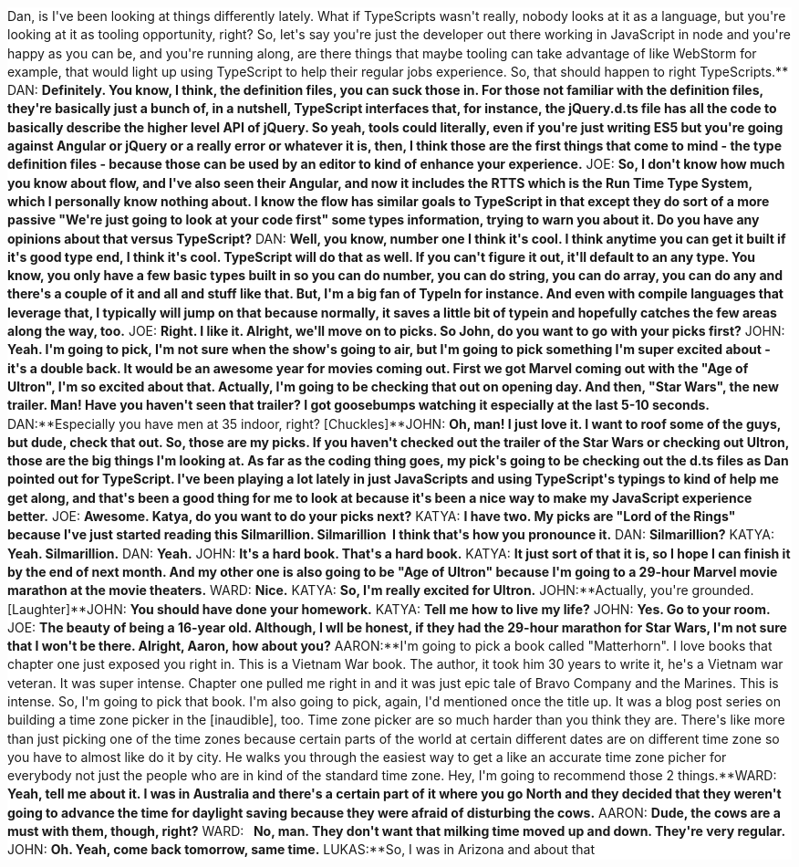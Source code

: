 Dan, is I've been looking at things differently lately. What if TypeScripts wasn't really, nobody looks at it as a language, but you're looking at it as tooling opportunity, right? So, let's say you're just the developer out there working in JavaScript in node and you're happy as you can be, and you're running along, are there things that maybe tooling can take advantage of like WebStorm for example, that would light up using TypeScript to help their regular jobs experience. So, that should happen to right TypeScripts.** DAN: **Definitely. You know, I think, the definition files, you can suck those in. For those not familiar with the definition files, they're basically just a bunch of, in a nutshell, TypeScript interfaces that, for instance, the jQuery.d.ts file has all the code to basically describe the higher level API of jQuery. So yeah, tools could literally, even if you're just writing ES5 but you're going against Angular or jQuery or a really error or whatever it is, then, I think those are the first things that come to mind - the type definition files - because those can be used by an editor to kind of enhance your experience.** JOE: **So, I don't know how much you know about flow, and I've also seen their Angular, and now it includes the RTTS which is the Run Time Type System, which I personally know nothing about. I know the flow has similar goals to TypeScript in that except they do sort of a more passive "We're just going to look at your code first" some types information, trying to warn you about it. Do you have any opinions about that versus TypeScript?** DAN: **Well, you know, number one I think it's cool. I think anytime you can get it built if it's good type end, I think it's cool. TypeScript will do that as well. If you can't figure it out, it'll default to an any type. You know, you only have a few basic types built in so you can do number, you can do string, you can do array, you can do any and there's a couple of it and all and stuff like that. But, I'm a big fan of TypeIn for instance. And even with compile languages that leverage that, I typically will jump on that because normally, it saves a little bit of typein and hopefully catches the few areas along the way, too.** JOE: **Right. I like it. Alright, we'll move on to picks. So John, do you want to go with your picks first?** JOHN: **Yeah. I'm going to pick, I'm not sure when the show's going to air, but I'm going to pick something I'm super excited about - it's a double back. It would be an awesome year for movies coming out. First we got Marvel coming out with the "Age of Ultron", I'm so excited about that. Actually, I'm going to be checking that out on opening day. And then, "Star Wars", the new trailer. Man! Have you haven't seen that trailer? I got goosebumps watching it especially at the last 5-10 seconds.** DAN:**Especially you have men at 35 indoor, right? [Chuckles]**JOHN: **Oh, man! I just love it. I want to roof some of the guys, but dude, check that out. So, those are my picks. If you haven't checked out the trailer of the Star Wars or checking out Ultron, those are the big things I'm looking at. As far as the coding thing goes, my pick's going to be checking out the d.ts files as Dan pointed out for TypeScript. I've been playing a lot lately in just JavaScripts and using TypeScript's typings to kind of help me get along, and that's been a good thing for me to look at because it's been a nice way to make my JavaScript experience better.** JOE: **Awesome. Katya, do you want to do your picks next?** KATYA: **I have two. My picks are "Lord of the Rings" because I've just started reading this Silmarillion. Silmarillion&nbsp; I think that's how you pronounce it.** DAN: **Silmarillion?** KATYA: **Yeah. Silmarillion.** DAN: **Yeah.** JOHN: **It's a hard book. That's a hard book.** KATYA: **It just sort of that it is, so I hope I can finish it by the end of next month. And my other one is also going to be "Age of Ultron" because I'm going to a 29-hour Marvel movie marathon at the movie theaters.** WARD: **Nice.** KATYA: **So, I'm really excited for Ultron.** JOHN:**Actually, you're grounded. [Laughter]**JOHN: **You should have done your homework.** KATYA: **Tell me how to live my life?** JOHN: **Yes. Go to your room.** JOE: **The beauty of being a 16-year old. Although, I wll be honest, if they had the 29-hour marathon for Star Wars, I'm not sure that I won't be there. Alright, Aaron, how about you?** AARON:**I'm going to pick a book called "Matterhorn". I love books that chapter one just exposed you right in. This is a Vietnam War book. The author, it took him 30 years to write it, he's a Vietnam war veteran. It was super intense. Chapter one pulled me right in and it was just epic tale of Bravo Company and the Marines. This is intense. So, I'm going to pick that book. I'm also going to pick, again, I'd mentioned once the title up. It was a blog post series on building a time zone picker in the [inaudible], too. Time zone picker are so much harder than you think they are. There's like more than just picking one of the time zones because certain parts of the world at certain different dates are on different time zone so you have to almost like do it by city. He walks you through the easiest way to get a like an accurate time zone picher for everybody not just the people who are in kind of the standard time zone. Hey, I'm going to recommend those 2 things.**WARD: **Yeah, tell me about it. I was in Australia and there's a certain part of it where you go North and they decided that they weren't going to advance the time for daylight saving because they were afraid of disturbing the cows.** AARON: **Dude, the cows are a must with them, though, right?** WARD: **&nbsp; No, man. They don't want that milking time moved up and down. They're very regular.** JOHN: **Oh. Yeah, come back tomorrow, same time.** LUKAS:**So, I was in Arizona and about that